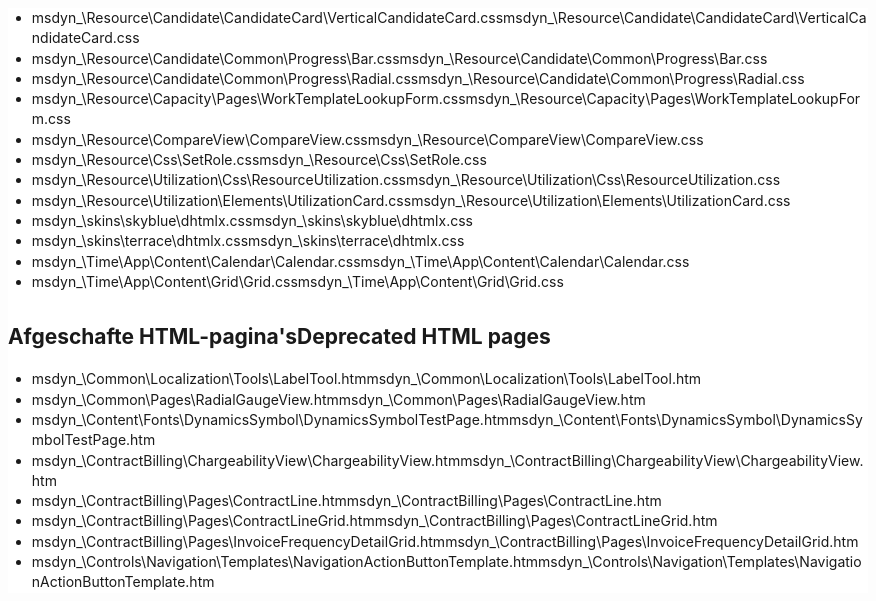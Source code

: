 - <span data-ttu-id="3bf52-154">msdyn\_\\Resource\\Candidate\\CandidateCard\\VerticalCandidateCard.css</span><span class="sxs-lookup"><span data-stu-id="3bf52-154">msdyn\_\\Resource\\Candidate\\CandidateCard\\VerticalCandidateCard.css</span></span>
- <span data-ttu-id="3bf52-155">msdyn\_\\Resource\\Candidate\\Common\\Progress\\Bar.css</span><span class="sxs-lookup"><span data-stu-id="3bf52-155">msdyn\_\\Resource\\Candidate\\Common\\Progress\\Bar.css</span></span>
- <span data-ttu-id="3bf52-156">msdyn\_\\Resource\\Candidate\\Common\\Progress\\Radial.css</span><span class="sxs-lookup"><span data-stu-id="3bf52-156">msdyn\_\\Resource\\Candidate\\Common\\Progress\\Radial.css</span></span>
- <span data-ttu-id="3bf52-157">msdyn\_\\Resource\\Capacity\\Pages\\WorkTemplateLookupForm.css</span><span class="sxs-lookup"><span data-stu-id="3bf52-157">msdyn\_\\Resource\\Capacity\\Pages\\WorkTemplateLookupForm.css</span></span>
- <span data-ttu-id="3bf52-158">msdyn\_\\Resource\\CompareView\\CompareView.css</span><span class="sxs-lookup"><span data-stu-id="3bf52-158">msdyn\_\\Resource\\CompareView\\CompareView.css</span></span>
- <span data-ttu-id="3bf52-159">msdyn\_\\Resource\\Css\\SetRole.css</span><span class="sxs-lookup"><span data-stu-id="3bf52-159">msdyn\_\\Resource\\Css\\SetRole.css</span></span>
- <span data-ttu-id="3bf52-160">msdyn\_\\Resource\\Utilization\\Css\\ResourceUtilization.css</span><span class="sxs-lookup"><span data-stu-id="3bf52-160">msdyn\_\\Resource\\Utilization\\Css\\ResourceUtilization.css</span></span>
- <span data-ttu-id="3bf52-161">msdyn\_\\Resource\\Utilization\\Elements\\UtilizationCard.css</span><span class="sxs-lookup"><span data-stu-id="3bf52-161">msdyn\_\\Resource\\Utilization\\Elements\\UtilizationCard.css</span></span>
- <span data-ttu-id="3bf52-162">msdyn\_\\skins\\skyblue\\dhtmlx.css</span><span class="sxs-lookup"><span data-stu-id="3bf52-162">msdyn\_\\skins\\skyblue\\dhtmlx.css</span></span>
- <span data-ttu-id="3bf52-163">msdyn\_\\skins\\terrace\\dhtmlx.css</span><span class="sxs-lookup"><span data-stu-id="3bf52-163">msdyn\_\\skins\\terrace\\dhtmlx.css</span></span>
- <span data-ttu-id="3bf52-164">msdyn\_\\Time\\App\\Content\\Calendar\\Calendar.css</span><span class="sxs-lookup"><span data-stu-id="3bf52-164">msdyn\_\\Time\\App\\Content\\Calendar\\Calendar.css</span></span>
- <span data-ttu-id="3bf52-165">msdyn\_\\Time\\App\\Content\\Grid\\Grid.css</span><span class="sxs-lookup"><span data-stu-id="3bf52-165">msdyn\_\\Time\\App\\Content\\Grid\\Grid.css</span></span>

## <a name="deprecated-html-pages"></a><span data-ttu-id="3bf52-166">Afgeschafte HTML-pagina's</span><span class="sxs-lookup"><span data-stu-id="3bf52-166">Deprecated HTML pages</span></span>

- <span data-ttu-id="3bf52-167">msdyn\_\\Common\\Localization\\Tools\\LabelTool.htm</span><span class="sxs-lookup"><span data-stu-id="3bf52-167">msdyn\_\\Common\\Localization\\Tools\\LabelTool.htm</span></span>
- <span data-ttu-id="3bf52-168">msdyn\_\\Common\\Pages\\RadialGaugeView.htm</span><span class="sxs-lookup"><span data-stu-id="3bf52-168">msdyn\_\\Common\\Pages\\RadialGaugeView.htm</span></span>
- <span data-ttu-id="3bf52-169">msdyn\_\\Content\\Fonts\\DynamicsSymbol\\DynamicsSymbolTestPage.htm</span><span class="sxs-lookup"><span data-stu-id="3bf52-169">msdyn\_\\Content\\Fonts\\DynamicsSymbol\\DynamicsSymbolTestPage.htm</span></span>
- <span data-ttu-id="3bf52-170">msdyn\_\\ContractBilling\\ChargeabilityView\\ChargeabilityView.htm</span><span class="sxs-lookup"><span data-stu-id="3bf52-170">msdyn\_\\ContractBilling\\ChargeabilityView\\ChargeabilityView.htm</span></span>
- <span data-ttu-id="3bf52-171">msdyn\_\\ContractBilling\\Pages\\ContractLine.htm</span><span class="sxs-lookup"><span data-stu-id="3bf52-171">msdyn\_\\ContractBilling\\Pages\\ContractLine.htm</span></span>
- <span data-ttu-id="3bf52-172">msdyn\_\\ContractBilling\\Pages\\ContractLineGrid.htm</span><span class="sxs-lookup"><span data-stu-id="3bf52-172">msdyn\_\\ContractBilling\\Pages\\ContractLineGrid.htm</span></span>
- <span data-ttu-id="3bf52-173">msdyn\_\\ContractBilling\\Pages\\InvoiceFrequencyDetailGrid.htm</span><span class="sxs-lookup"><span data-stu-id="3bf52-173">msdyn\_\\ContractBilling\\Pages\\InvoiceFrequencyDetailGrid.htm</span></span>
- <span data-ttu-id="3bf52-174">msdyn\_\\Controls\\Navigation\\Templates\\NavigationActionButtonTemplate.htm</span><span class="sxs-lookup"><span data-stu-id="3bf52-174">msdyn\_\\Controls\\Navigation\\Templates\\NavigationActionButtonTemplate.htm</span></span>